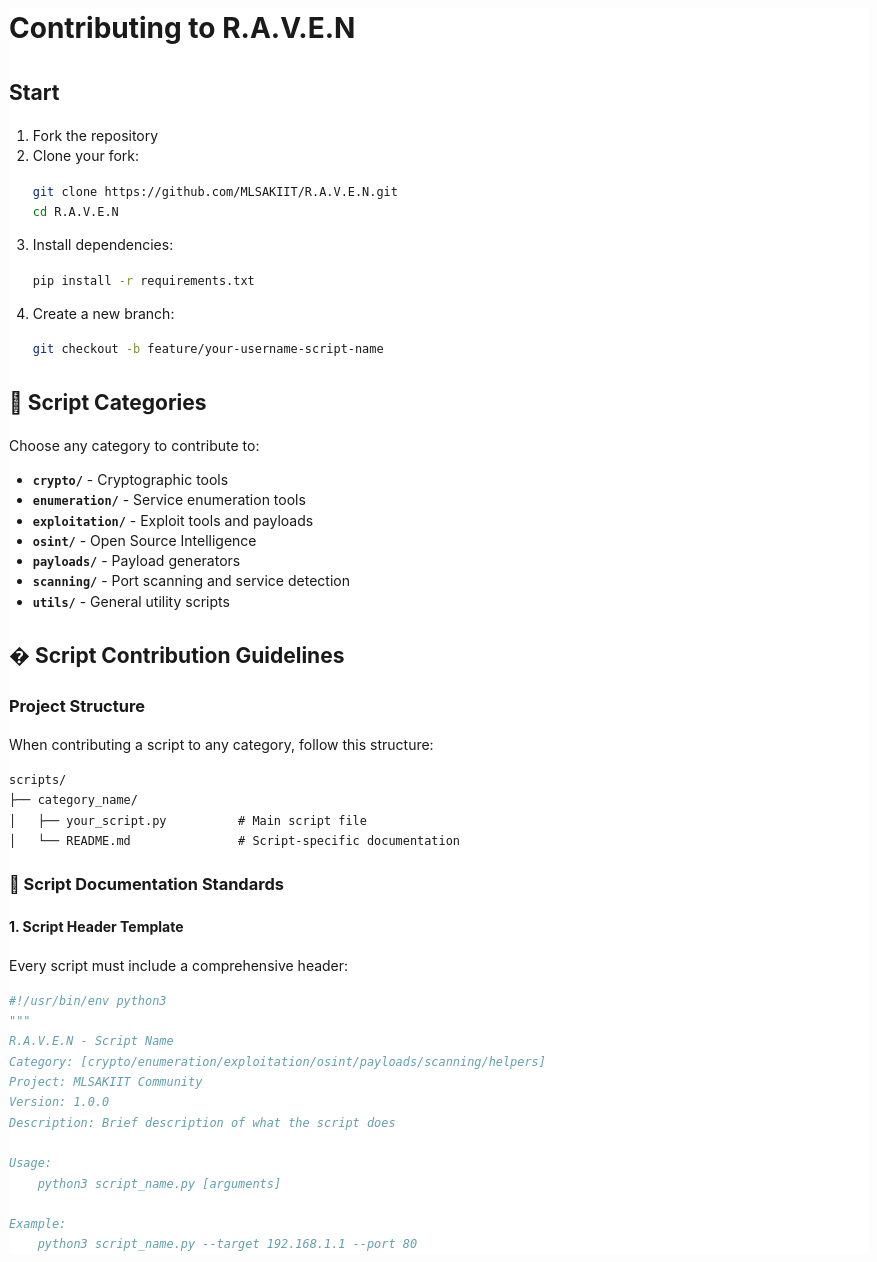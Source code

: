 # Contributing to R.A.V.E.N

## Start

1. Fork the repository
2. Clone your fork:
   ```bash
   git clone https://github.com/MLSAKIIT/R.A.V.E.N.git
   cd R.A.V.E.N
   ```
3. Install dependencies:
   ```bash
   pip install -r requirements.txt
   ```
4. Create a new branch:
   ```bash
   git checkout -b feature/your-username-script-name
   ```

## 📂 Script Categories

Choose any category to contribute to:

- **`crypto/`** - Cryptographic tools
- **`enumeration/`** - Service enumeration tools  
- **`exploitation/`** - Exploit tools and payloads
- **`osint/`** - Open Source Intelligence
- **`payloads/`** - Payload generators
- **`scanning/`** - Port scanning and service detection
- **`utils/`** - General utility scripts

## � Script Contribution Guidelines

### Project Structure

When contributing a script to any category, follow this structure:

```
scripts/
├── category_name/
│   ├── your_script.py          # Main script file
│   └── README.md               # Script-specific documentation
```

### 📝 Script Documentation Standards

#### 1. **Script Header Template**

Every script must include a comprehensive header:

```python
#!/usr/bin/env python3
"""
R.A.V.E.N - Script Name
Category: [crypto/enumeration/exploitation/osint/payloads/scanning/helpers]
Project: MLSAKIIT Community
Version: 1.0.0
Description: Brief description of what the script does

Usage:
    python3 script_name.py [arguments]
    
Example:
    python3 script_name.py --target 192.168.1.1 --port 80
```